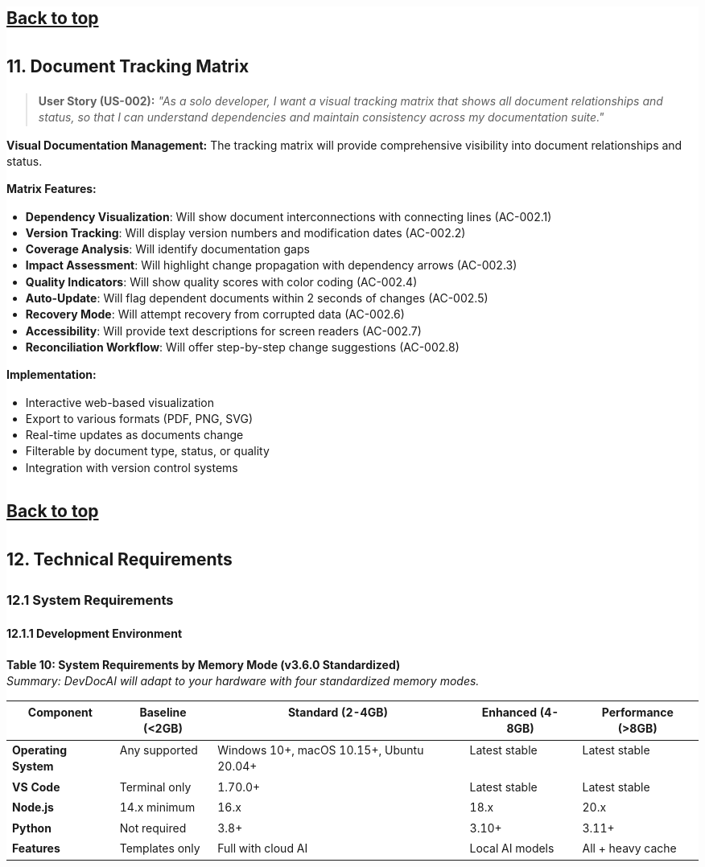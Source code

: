 [Back to top](#table-of-contents)
---

## 11. Document Tracking Matrix

> **User Story (US-002):** *"As a solo developer, I want a visual tracking matrix that shows all document relationships and status, so that I can understand dependencies and maintain consistency across my documentation suite."*

**Visual Documentation Management:** The tracking matrix will provide comprehensive visibility into document relationships and status.

**Matrix Features:**

- **Dependency Visualization**: Will show document interconnections with connecting lines (AC-002.1)
- **Version Tracking**: Will display version numbers and modification dates (AC-002.2)
- **Coverage Analysis**: Will identify documentation gaps
- **Impact Assessment**: Will highlight change propagation with dependency arrows (AC-002.3)
- **Quality Indicators**: Will show quality scores with color coding (AC-002.4)
- **Auto-Update**: Will flag dependent documents within 2 seconds of changes (AC-002.5)
- **Recovery Mode**: Will attempt recovery from corrupted data (AC-002.6)
- **Accessibility**: Will provide text descriptions for screen readers (AC-002.7)
- **Reconciliation Workflow**: Will offer step-by-step change suggestions (AC-002.8)

**Implementation:**

- Interactive web-based visualization
- Export to various formats (PDF, PNG, SVG)
- Real-time updates as documents change
- Filterable by document type, status, or quality
- Integration with version control systems

[Back to top](#table-of-contents)
---

## 12. Technical Requirements

### 12.1 System Requirements

#### 12.1.1 Development Environment

**Table 10: System Requirements by Memory Mode (v3.6.0 Standardized)**  
*Summary: DevDocAI will adapt to your hardware with four standardized memory modes.*

| Component | Baseline (<2GB) | Standard (2-4GB) | Enhanced (4-8GB) | Performance (>8GB) |
|-----------|-----------------|------------------|------------------|-------------------|
| **Operating System** | Any supported | Windows 10+, macOS 10.15+, Ubuntu 20.04+ | Latest stable | Latest stable |
| **VS Code** | Terminal only | 1.70.0+ | Latest stable | Latest stable |
| **Node.js** | 14.x minimum | 16.x | 18.x | 20.x |
| **Python** | Not required | 3.8+ | 3.10+ | 3.11+ |
| **Features** | Templates only | Full with cloud AI | Local AI models | All + heavy cache |
